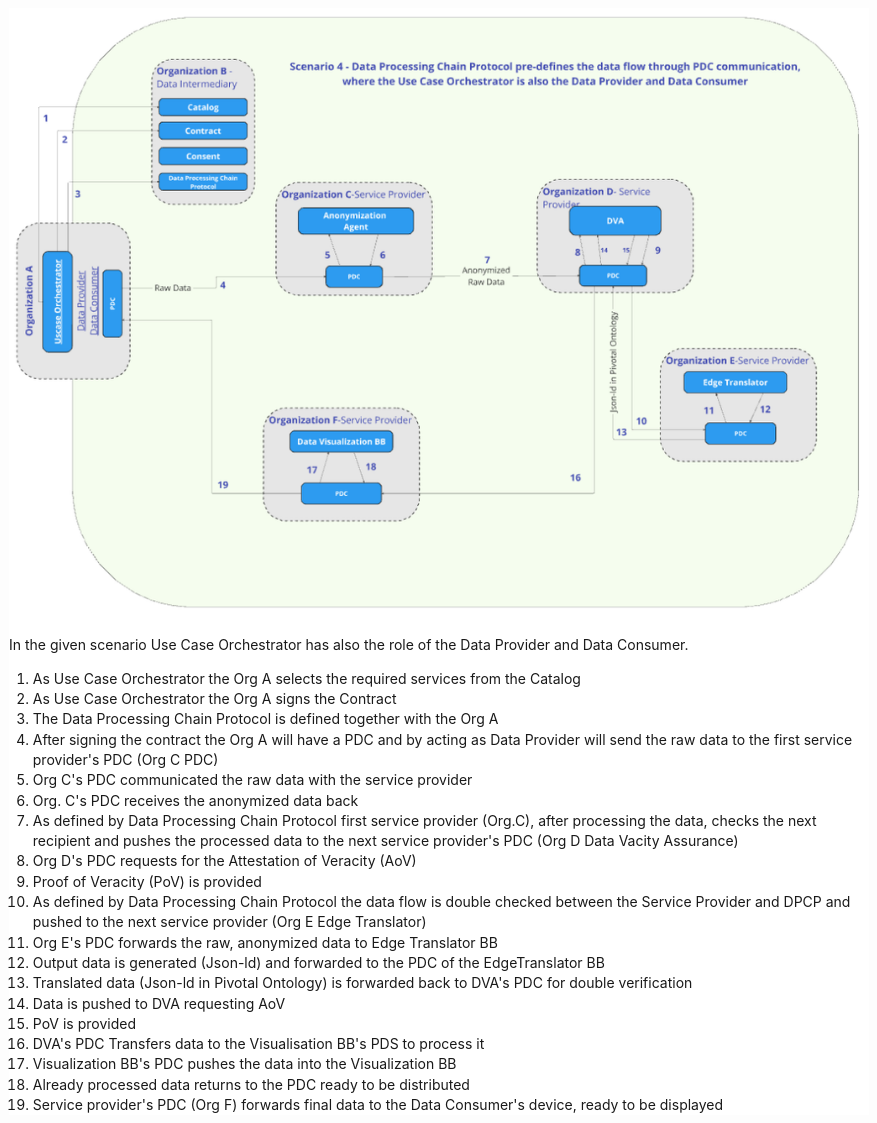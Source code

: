 ![alt_text](images/image-ds-usage.png "image_tooltip")

In the given scenario Use Case Orchestrator has also the role of the Data Provider and Data Consumer.
1. As Use Case Orchestrator the Org A selects the required services from the Catalog
2. As Use Case Orchestrator the Org A signs the Contract
3. The Data Processing Chain Protocol is defined together with the Org A
4. After signing the contract the Org A will have a PDC and by acting as Data Provider will send the raw data to the first service provider's PDC (Org C PDC)
5. Org C's PDC communicated the raw data with the service provider
6. Org. C's PDC receives the anonymized data back
7. As defined by Data Processing Chain Protocol first service provider (Org.C), after processing the data, checks the next recipient and pushes the processed data to the next service provider's PDC (Org D Data Vacity Assurance)
8. Org D's PDC requests for the Attestation of Veracity (AoV)
9. Proof of Veracity (PoV) is provided
10. As defined by Data Processing Chain Protocol the data flow is double checked between the Service Provider and DPCP and pushed to the next service provider (Org E Edge Translator)
11. Org E's PDC forwards the raw, anonymized data to Edge Translator BB
12. Output data is generated (Json-ld) and forwarded to the PDC of the EdgeTranslator BB
13. Translated data (Json-ld in Pivotal Ontology) is forwarded back to DVA's PDC for double verification
14. Data is pushed to DVA requesting AoV
15. PoV is provided
16. DVA's PDC Transfers data to the Visualisation BB's PDS to process it
17. Visualization BB's PDC pushes the data into the Visualization BB
18. Already processed data returns to the PDC ready to be distributed
19. Service provider's PDC (Org F) forwards final data to the Data Consumer's device, ready to be displayed
